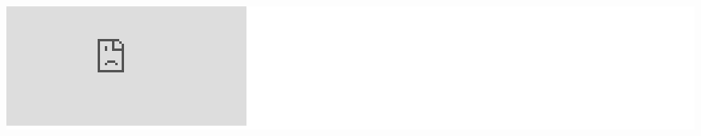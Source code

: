 ![Orthogonality](http://latex.codecogs.com/png.latex?%5Cdpi%7B120%7D%20%5Cleft%20%5Clangle%20%5Cmathbf%7BJ%7D_m%2C%20%5Cmathbf%7BZ%7D%5Ccdot%5Cmathbf%7BJ%7D_n%20%5Cright%20%5Crangle%20%3D%20%5Cleft%20%5Clangle%20%5Cmathbf%7BJ%7D_m%5E*%2C%20%5Cmathbf%7BZ%7D%5Ccdot%5Cmathbf%7BJ%7D_n%20%5Cright%20%5Crangle%3D%5Cleft%281&plus;j%5Clambda_n%20%5Cright%20%29%5Cdelta_%7Bmn%7D)
